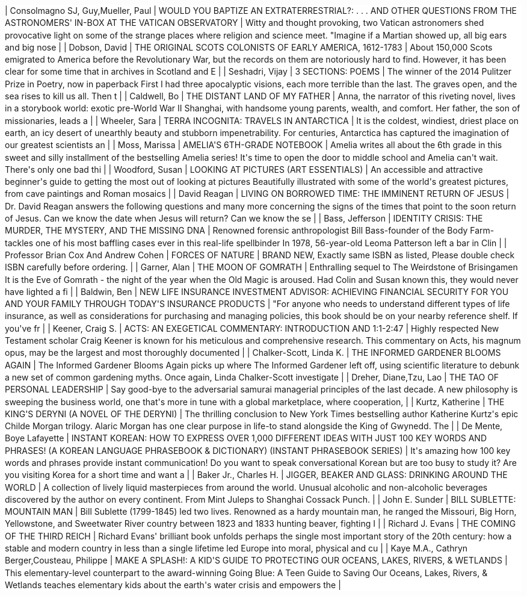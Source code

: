 | Consolmagno SJ, Guy,Mueller, Paul | WOULD YOU BAPTIZE AN EXTRATERRESTRIAL?: . . . AND OTHER QUESTIONS FROM THE ASTRONOMERS' IN-BOX AT THE VATICAN OBSERVATORY |  Witty and thought provoking, two Vatican astronomers shed provocative light on some of the strange places where religion and science meet.  "Imagine if a Martian showed up, all big ears and big nose  |
| Dobson, David | THE ORIGINAL SCOTS COLONISTS OF EARLY AMERICA, 1612-1783 | About 150,000 Scots emigrated to America before the Revolutionary War, but the records on them are notoriously hard to find. However, it has been clear for some time that in archives in Scotland and E |
| Seshadri, Vijay | 3 SECTIONS: POEMS |  The winner of the 2014 Pulitzer Prize in Poetry, now in paperback  First I had three   apocalyptic visions, each more terrible than the last. The graves open, and the sea rises to kill us all. Then t |
| Caldwell, Bo | THE DISTANT LAND OF MY FATHER | Anna, the narrator of this riveting novel, lives in a storybook world: exotic pre-World War II Shanghai, with handsome young parents, wealth, and comfort. Her father, the son of missionaries, leads a  |
| Wheeler, Sara | TERRA INCOGNITA: TRAVELS IN ANTARCTICA | It is the coldest, windiest, driest place on earth, an icy desert of unearthly beauty and stubborn impenetrability. For centuries, Antarctica has captured the imagination of our greatest scientists an |
| Moss, Marissa | AMELIA'S 6TH-GRADE NOTEBOOK | Amelia writes all about the 6th grade in this sweet and silly installment of the bestselling Amelia series!  It's time to open the door to middle school and Amelia can't wait. There's only one bad thi |
| Woodford, Susan | LOOKING AT PICTURES (ART ESSENTIALS) |  An accessible and attractive beginner's guide to getting the most out of looking at pictures  Beautifully illustrated with some of the world's greatest pictures, from cave paintings and Roman mosaics |
| David Reagan | LIVING ON BORROWED TIME: THE IMMINENT RETURN OF JESUS | Dr. David Reagan answers the following questions and many more concerning the signs of the times that point to the soon return of Jesus. Can we know the date when Jesus will return? Can we know the se |
| Bass, Jefferson | IDENTITY CRISIS: THE MURDER, THE MYSTERY, AND THE MISSING DNA |  Renowned forensic anthropologist Bill Bass-founder of the Body Farm-tackles one of his most baffling cases ever in this real-life spellbinder   In 1978, 56-year-old Leoma Patterson left a bar in Clin |
| Professor Brian Cox And Andrew Cohen | FORCES OF NATURE | BRAND NEW, Exactly same ISBN as listed, Please double check ISBN carefully before ordering. |
| Garner, Alan | THE MOON OF GOMRATH |  Enthralling sequel to The Weirdstone of Brisingamen  It is the Eve of Gomrath - the night of the year when the Old Magic is aroused. Had Colin and Susan known this, they would never have lighted a fi |
| Baldwin, Ben | NEW LIFE INSURANCE INVESTMENT ADVISOR: ACHIEVING FINANCIAL SECURITY FOR YOU AND YOUR FAMILY THROUGH TODAY'S INSURANCE PRODUCTS |  "For anyone who needs to understand different types of life insurance, as well as considerations for purchasing and managing policies, this book should be on your nearby reference shelf. If you've fr |
| Keener, Craig S. | ACTS: AN EXEGETICAL COMMENTARY: INTRODUCTION AND 1:1-2:47 | Highly respected New Testament scholar Craig Keener is known for his meticulous and comprehensive research. This commentary on Acts, his magnum opus, may be the largest and most thoroughly documented  |
| Chalker-Scott, Linda K. | THE INFORMED GARDENER BLOOMS AGAIN | The Informed Gardener Blooms Again picks up where The Informed Gardener left off, using scientific literature to debunk a new set of common gardening myths. Once again, Linda Chalker-Scott investigate |
| Dreher, Diane,Tzu, Lao | THE TAO OF PERSONAL LEADERSHIP | Say good-bye to the adversarial samurai managerial principles of the last decade. A new philosophy is sweeping the business world, one that's more in tune with a global marketplace, where cooperation, |
| Kurtz, Katherine | THE KING'S DERYNI (A NOVEL OF THE DERYNI) | The thrilling conclusion to New York Times bestselling author Katherine Kurtz's epic Childe Morgan trilogy.     Alaric Morgan has one clear purpose in life-to stand alongside the King of Gwynedd. The  |
| De Mente, Boye Lafayette | INSTANT KOREAN: HOW TO EXPRESS OVER 1,000 DIFFERENT IDEAS WITH JUST 100 KEY WORDS AND PHRASES! (A KOREAN LANGUAGE PHRASEBOOK &AMP; DICTIONARY) (INSTANT PHRASEBOOK SERIES) | It's amazing how 100 key words and phrases provide instant communication!   Do you want to speak conversational Korean but are too busy to study it? Are you visiting Korea for a short time and want a  |
| Baker Jr., Charles H. | JIGGER, BEAKER AND GLASS: DRINKING AROUND THE WORLD | A collection of lively liquid masterpieces from around the world. Unusual alcoholic and non-alcoholic beverages discovered by the author on every continent. From Mint Juleps to Shanghai Cossack Punch. |
| John E. Sunder | BILL SUBLETTE: MOUNTAIN MAN |  Bill Sublette (1799-1845) led two lives. Renowned as a hardy mountain man, he ranged the Missouri, Big Horn, Yellowstone, and Sweetwater River country between 1823 and 1833 hunting beaver, fighting I |
| Richard J. Evans | THE COMING OF THE THIRD REICH | Richard Evans' brilliant book unfolds perhaps the single most important story of the 20th century: how a stable and modern country in less than a single lifetime led Europe into moral, physical and cu |
| Kaye M.A., Cathryn Berger,Cousteau, Philippe | MAKE A SPLASH!: A KID'S GUIDE TO PROTECTING OUR OCEANS, LAKES, RIVERS, &AMP; WETLANDS |  This elementary-level counterpart to the award-winning Going Blue: A Teen Guide to Saving Our Oceans, Lakes, Rivers, & Wetlands teaches elementary kids about the earth's water crisis and empowers the |
